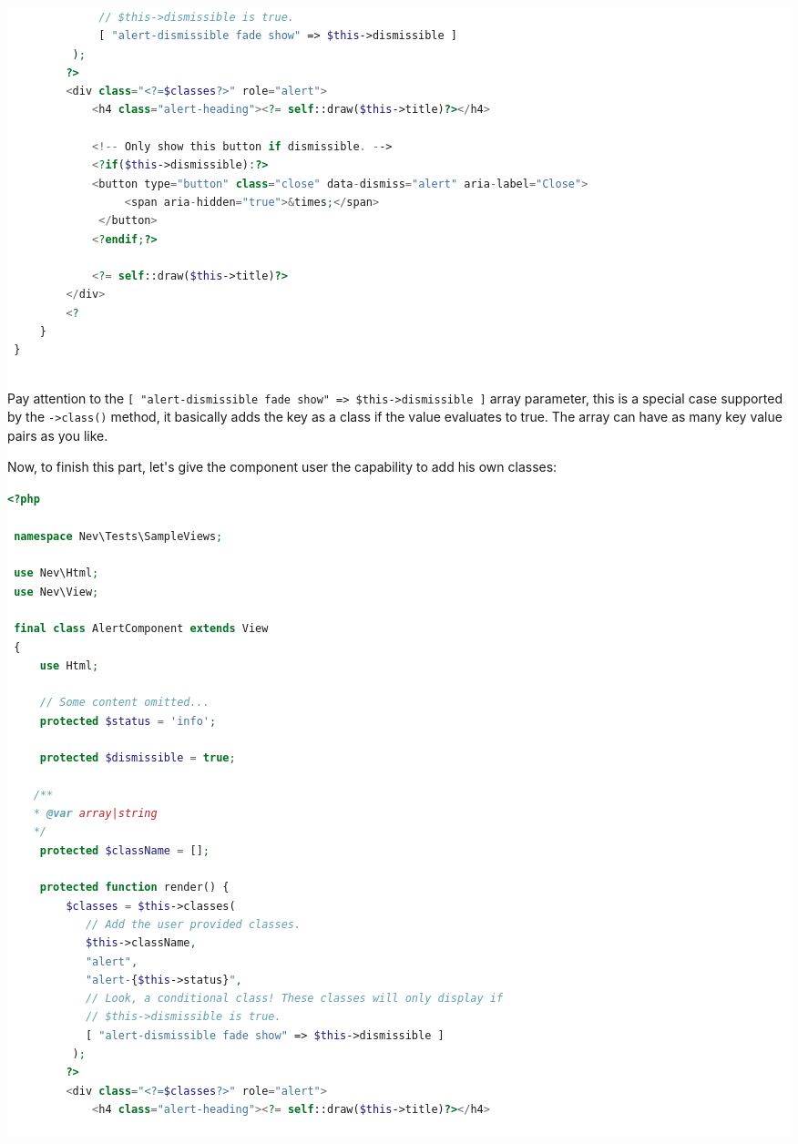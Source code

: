 ```php
              // $this->dismissible is true.
              [ "alert-dismissible fade show" => $this->dismissible ]
          );
         ?>
         <div class="<?=$classes?>" role="alert">
             <h4 class="alert-heading"><?= self::draw($this->title)?></h4>
             
             <!-- Only show this button if dismissible. -->
             <?if($this->dismissible):?>
             <button type="button" class="close" data-dismiss="alert" aria-label="Close">
                  <span aria-hidden="true">&times;</span>
              </button>
             <?endif;?>

             <?= self::draw($this->title)?>
         </div>
         <?
     }
 }
 
``` 

Pay attention to the `[ "alert-dismissible fade show" => $this->dismissible ]` array parameter, this is a special case supported by the `->class()` method, it basically adds the key as a class if the value evaluates to true. The array can have as many key value pairs as you like.

Now, to finish this part, let's give the component user the capability to add his own classes:

```php
<?php
 
 namespace Nev\Tests\SampleViews;
 
 use Nev\Html;
 use Nev\View;
 
 final class AlertComponent extends View
 {
     use Html;
     
     // Some content omitted...
     protected $status = 'info';
     
     protected $dismissible = true;
     
    /**
    * @var array|string 
    */
     protected $className = [];
     
     protected function render() {
         $classes = $this->classes(
            // Add the user provided classes.
            $this->className,    
            "alert",
            "alert-{$this->status}", 
            // Look, a conditional class! These classes will only display if
            // $this->dismissible is true.
            [ "alert-dismissible fade show" => $this->dismissible ]
          );
         ?>
         <div class="<?=$classes?>" role="alert">
             <h4 class="alert-heading"><?= self::draw($this->title)?></h4>
             
```